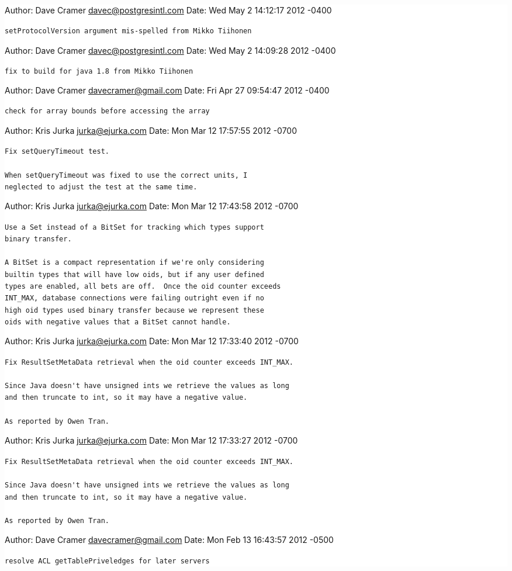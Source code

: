 Author: Dave Cramer <davec@postgresintl.com>
Date:   Wed May 2 14:12:17 2012 -0400

    setProtocolVersion argument mis-spelled from Mikko Tiihonen

Author: Dave Cramer <davec@postgresintl.com>
Date:   Wed May 2 14:09:28 2012 -0400

    fix to build for java 1.8 from Mikko Tiihonen

Author: Dave Cramer <davecramer@gmail.com>
Date:   Fri Apr 27 09:54:47 2012 -0400

    check for array bounds before accessing the array

Author: Kris Jurka <jurka@ejurka.com>
Date:   Mon Mar 12 17:57:55 2012 -0700

    Fix setQueryTimeout test.
    
    When setQueryTimeout was fixed to use the correct units, I
    neglected to adjust the test at the same time.

Author: Kris Jurka <jurka@ejurka.com>
Date:   Mon Mar 12 17:43:58 2012 -0700

    Use a Set instead of a BitSet for tracking which types support
    binary transfer.
    
    A BitSet is a compact representation if we're only considering
    builtin types that will have low oids, but if any user defined
    types are enabled, all bets are off.  Once the oid counter exceeds
    INT_MAX, database connections were failing outright even if no
    high oid types used binary transfer because we represent these
    oids with negative values that a BitSet cannot handle.

Author: Kris Jurka <jurka@ejurka.com>
Date:   Mon Mar 12 17:33:40 2012 -0700

    Fix ResultSetMetaData retrieval when the oid counter exceeds INT_MAX.
    
    Since Java doesn't have unsigned ints we retrieve the values as long
    and then truncate to int, so it may have a negative value.
    
    As reported by Owen Tran.

Author: Kris Jurka <jurka@ejurka.com>
Date:   Mon Mar 12 17:33:27 2012 -0700

    Fix ResultSetMetaData retrieval when the oid counter exceeds INT_MAX.
    
    Since Java doesn't have unsigned ints we retrieve the values as long
    and then truncate to int, so it may have a negative value.
    
    As reported by Owen Tran.

Author: Dave Cramer <davecramer@gmail.com>
Date:   Mon Feb 13 16:43:57 2012 -0500

    resolve ACL getTablePriveledges for later servers
